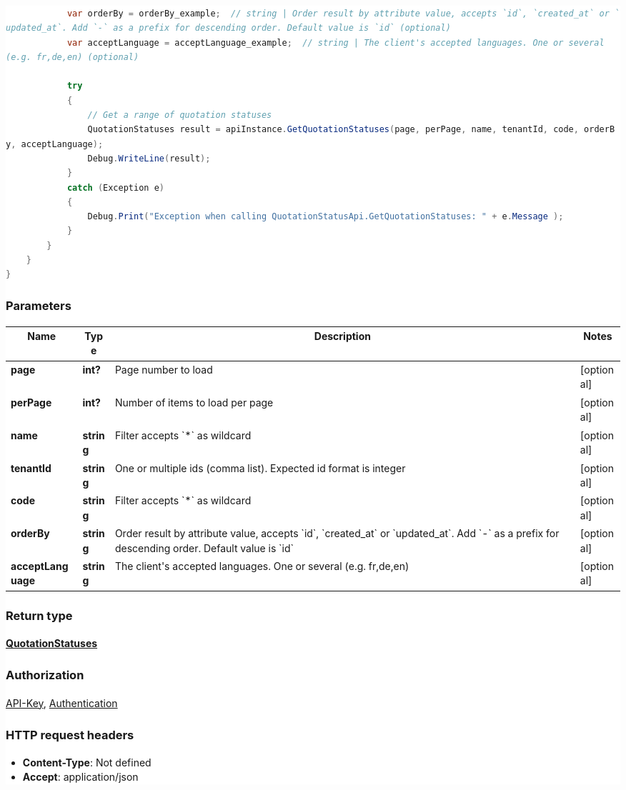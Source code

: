 ```csharp
            var orderBy = orderBy_example;  // string | Order result by attribute value, accepts `id`, `created_at` or `updated_at`. Add `-` as a prefix for descending order. Default value is `id` (optional) 
            var acceptLanguage = acceptLanguage_example;  // string | The client's accepted languages. One or several (e.g. fr,de,en) (optional) 

            try
            {
                // Get a range of quotation statuses
                QuotationStatuses result = apiInstance.GetQuotationStatuses(page, perPage, name, tenantId, code, orderBy, acceptLanguage);
                Debug.WriteLine(result);
            }
            catch (Exception e)
            {
                Debug.Print("Exception when calling QuotationStatusApi.GetQuotationStatuses: " + e.Message );
            }
        }
    }
}
```

### Parameters

Name | Type | Description  | Notes
------------- | ------------- | ------------- | -------------
 **page** | **int?**| Page number to load | [optional] 
 **perPage** | **int?**| Number of items to load per page | [optional] 
 **name** | **string**| Filter accepts &#x60;*&#x60; as wildcard | [optional] 
 **tenantId** | **string**| One or multiple ids (comma list). Expected id format is integer | [optional] 
 **code** | **string**| Filter accepts &#x60;*&#x60; as wildcard | [optional] 
 **orderBy** | **string**| Order result by attribute value, accepts &#x60;id&#x60;, &#x60;created_at&#x60; or &#x60;updated_at&#x60;. Add &#x60;-&#x60; as a prefix for descending order. Default value is &#x60;id&#x60; | [optional] 
 **acceptLanguage** | **string**| The client&#x27;s accepted languages. One or several (e.g. fr,de,en) | [optional] 

### Return type

[**QuotationStatuses**](QuotationStatuses.md)

### Authorization

[API-Key](../README.md#API-Key), [Authentication](../README.md#Authentication)

### HTTP request headers

 - **Content-Type**: Not defined
 - **Accept**: application/json
